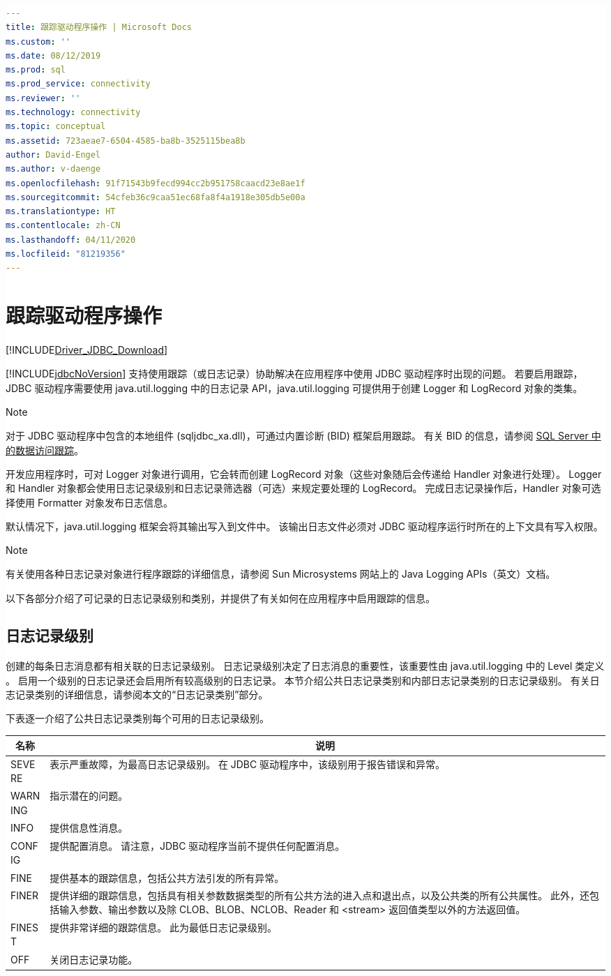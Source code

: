 ```yaml
---
title: 跟踪驱动程序操作 | Microsoft Docs
ms.custom: ''
ms.date: 08/12/2019
ms.prod: sql
ms.prod_service: connectivity
ms.reviewer: ''
ms.technology: connectivity
ms.topic: conceptual
ms.assetid: 723aeae7-6504-4585-ba8b-3525115bea8b
author: David-Engel
ms.author: v-daenge
ms.openlocfilehash: 91f71543b9fecd994cc2b951758caacd23e8ae1f
ms.sourcegitcommit: 54cfeb36c9caa51ec68fa8f4a1918e305db5e00a
ms.translationtype: HT
ms.contentlocale: zh-CN
ms.lasthandoff: 04/11/2020
ms.locfileid: "81219356"
---
```

# <a name="tracing-driver-operation"></a>跟踪驱动程序操作
[!INCLUDE[Driver_JDBC_Download](../../includes/driver_jdbc_download.md)]

  [!INCLUDE[jdbcNoVersion](../../includes/jdbcnoversion_md.md)] 支持使用跟踪（或日志记录）协助解决在应用程序中使用 JDBC 驱动程序时出现的问题。 若要启用跟踪，JDBC 驱动程序需要使用 java.util.logging 中的日志记录 API，java.util.logging 可提供用于创建 Logger 和 LogRecord 对象的类集。  
  
> [!NOTE]  
>  对于 JDBC 驱动程序中包含的本地组件 (sqljdbc_xa.dll)，可通过内置诊断 (BID) 框架启用跟踪。 有关 BID 的信息，请参阅 [SQL Server 中的数据访问跟踪](https://go.microsoft.com/fwlink/?LinkId=70042)。  
  
 开发应用程序时，可对 Logger 对象进行调用，它会转而创建 LogRecord 对象（这些对象随后会传递给 Handler 对象进行处理）。 Logger 和 Handler 对象都会使用日志记录级别和日志记录筛选器（可选）来规定要处理的 LogRecord。 完成日志记录操作后，Handler 对象可选择使用 Formatter 对象发布日志信息。  
  
 默认情况下，java.util.logging 框架会将其输出写入到文件中。 该输出日志文件必须对 JDBC 驱动程序运行时所在的上下文具有写入权限。  
  
> [!NOTE]  
>  有关使用各种日志记录对象进行程序跟踪的详细信息，请参阅 Sun Microsystems 网站上的 Java Logging APIs（英文）文档。  
  
 以下各部分介绍了可记录的日志记录级别和类别，并提供了有关如何在应用程序中启用跟踪的信息。  
  
## <a name="logging-levels"></a>日志记录级别  
 创建的每条日志消息都有相关联的日志记录级别。 日志记录级别决定了日志消息的重要性，该重要性由 java.util.logging 中的 Level 类定义  。 启用一个级别的日志记录还会启用所有较高级别的日志记录。 本节介绍公共日志记录类别和内部日志记录类别的日志记录级别。 有关日志记录类别的详细信息，请参阅本文的“日志记录类别”部分。  
  
 下表逐一介绍了公共日志记录类别每个可用的日志记录级别。  
  
|名称|说明|  
|----------|-----------------|  
|SEVERE|表示严重故障，为最高日志记录级别。 在 JDBC 驱动程序中，该级别用于报告错误和异常。|  
|WARNING|指示潜在的问题。|  
|INFO|提供信息性消息。|  
|CONFIG|提供配置消息。 请注意，JDBC 驱动程序当前不提供任何配置消息。|  
|FINE|提供基本的跟踪信息，包括公共方法引发的所有异常。|  
|FINER|提供详细的跟踪信息，包括具有相关参数数据类型的所有公共方法的进入点和退出点，以及公共类的所有公共属性。 此外，还包括输入参数、输出参数以及除 CLOB、BLOB、NCLOB、Reader 和 \<stream> 返回值类型以外的方法返回值。|  
|FINEST|提供非常详细的跟踪信息。 此为最低日志记录级别。|  
|OFF|关闭日志记录功能。|  
